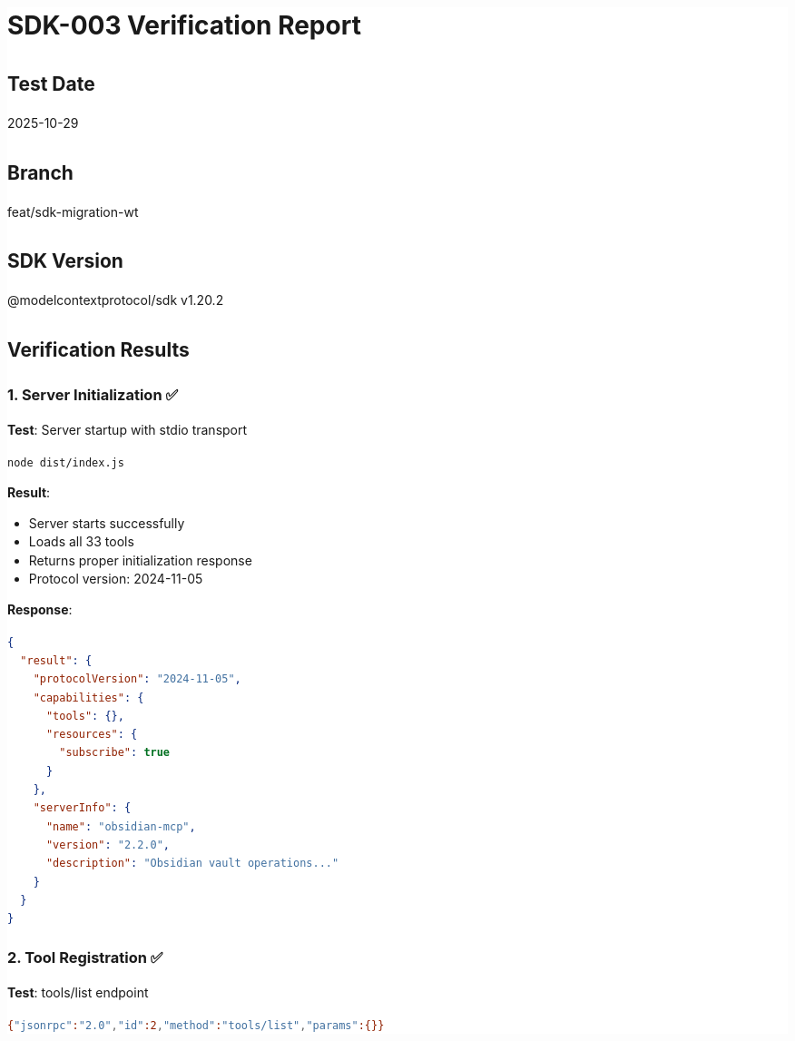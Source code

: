 # SDK-003 Verification Report

## Test Date
2025-10-29

## Branch
feat/sdk-migration-wt

## SDK Version
@modelcontextprotocol/sdk v1.20.2

## Verification Results

### 1. Server Initialization ✅
**Test**: Server startup with stdio transport
```bash
node dist/index.js
```

**Result**:
- Server starts successfully
- Loads all 33 tools
- Returns proper initialization response
- Protocol version: 2024-11-05

**Response**:
```json
{
  "result": {
    "protocolVersion": "2024-11-05",
    "capabilities": {
      "tools": {},
      "resources": {
        "subscribe": true
      }
    },
    "serverInfo": {
      "name": "obsidian-mcp",
      "version": "2.2.0",
      "description": "Obsidian vault operations..."
    }
  }
}
```

### 2. Tool Registration ✅
**Test**: tools/list endpoint
```bash
{"jsonrpc":"2.0","id":2,"method":"tools/list","params":{}}
```
